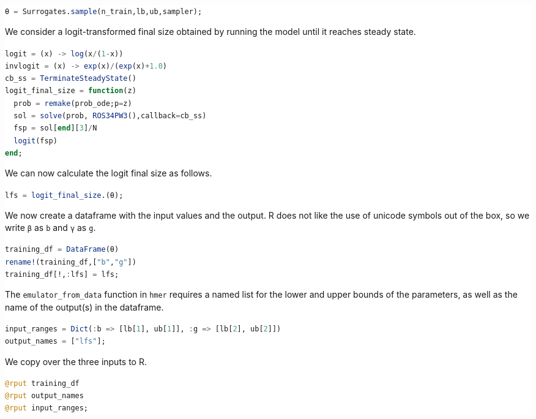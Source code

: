 
```julia
θ = Surrogates.sample(n_train,lb,ub,sampler);
```




We consider a logit-transformed final size obtained by running the model until it reaches steady state.

```julia
logit = (x) -> log(x/(1-x))
invlogit = (x) -> exp(x)/(exp(x)+1.0)
cb_ss = TerminateSteadyState()
logit_final_size = function(z)
  prob = remake(prob_ode;p=z)
  sol = solve(prob, ROS34PW3(),callback=cb_ss)
  fsp = sol[end][3]/N
  logit(fsp)
end;
```




We can now calculate the logit final size as follows.

```julia
lfs = logit_final_size.(θ);
```




We now create a dataframe with the input values and the output. R does not like the use of unicode symbols out of the box, so we write `β` as `b` and `γ` as `g`.

```julia
training_df = DataFrame(θ)
rename!(training_df,["b","g"])
training_df[!,:lfs] = lfs;
```




The `emulator_from_data` function in `hmer` requires a named list for the lower and upper bounds of the parameters, as well as the name of the output(s) in the dataframe.

```julia
input_ranges = Dict(:b => [lb[1], ub[1]], :g => [lb[2], ub[2]])
output_names = ["lfs"];
```




We copy over the three inputs to R.

```julia
@rput training_df
@rput output_names
@rput input_ranges;
```

